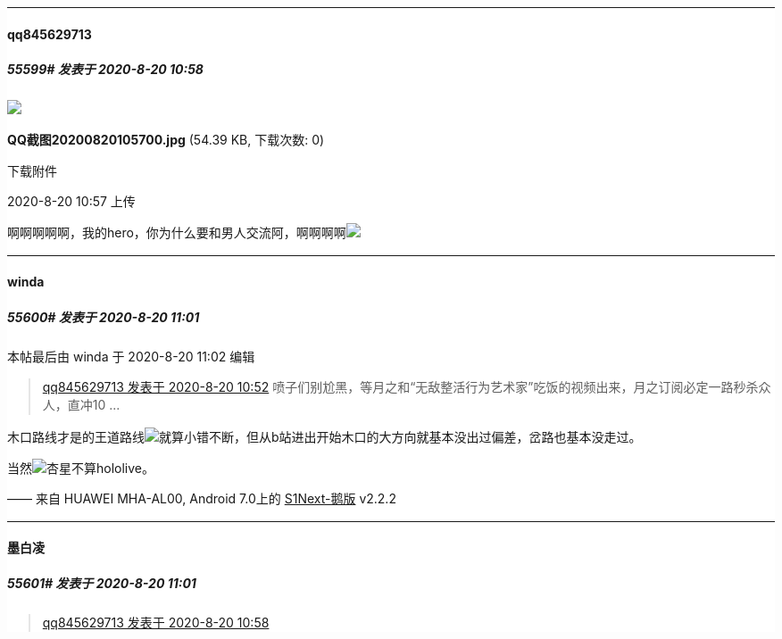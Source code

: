 -----

####  qq845629713  
##### 55599#       发表于 2020-8-20 10:58




<img src="https://img.saraba1st.com/forum/202008/20/105741fg6wdazr2gddgw6z.jpg" referrerpolicy="no-referrer">


<strong>QQ截图20200820105700.jpg</strong> (54.39 KB, 下载次数: 0)

下载附件

2020-8-20 10:57 上传







啊啊啊啊啊，我的hero，你为什么要和男人交流阿，啊啊啊啊<img src="https://static.saraba1st.com/image/smiley/face2017/182.png" referrerpolicy="no-referrer">







-----

####  winda  
##### 55600#       发表于 2020-8-20 11:01



 本帖最后由 winda 于 2020-8-20 11:02 编辑 
<blockquote><a href="httphttps://bbs.saraba1st.com/2b/forum.php?mod=redirect&amp;goto=findpost&amp;pid=48493188&amp;ptid=1941579" target="_blank">qq845629713 发表于 2020-8-20 10:52</a>
喷子们别尬黑，等月之和“无敌整活行为艺术家”吃饭的视频出来，月之订阅必定一路秒杀众人，直冲10 ...</blockquote>
木口路线才是的王道路线<img src="https://static.saraba1st.com/image/smiley/face2017/037.png" referrerpolicy="no-referrer">就算小错不断，但从b站进出开始木口的大方向就基本没出过偏差，岔路也基本没走过。




当然<img src="https://static.saraba1st.com/image/smiley/face2017/039.png" referrerpolicy="no-referrer">杏星不算hololive。

—— 来自 HUAWEI MHA-AL00, Android 7.0上的 [S1Next-鹅版](https://github.com/ykrank/S1-Next/releases) v2.2.2







-----

####  墨白凌  
##### 55601#       发表于 2020-8-20 11:01



<blockquote><a href="httphttps://bbs.saraba1st.com/2b/forum.php?mod=redirect&amp;goto=findpost&amp;pid=48493249&amp;ptid=1941579" target="_blank">qq845629713 发表于 2020-8-20 10:58</a>
